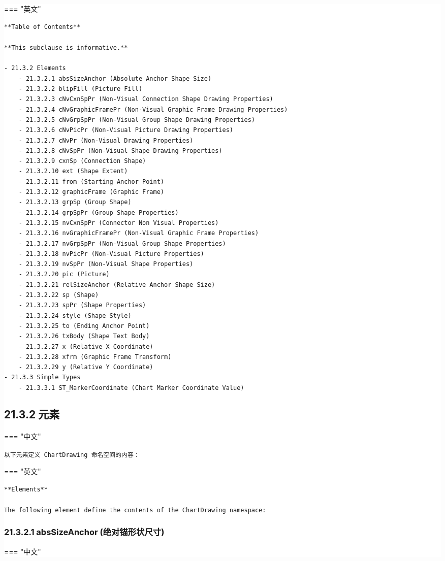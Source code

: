 === "英文"

    **Table of Contents**

    **This subclause is informative.**

    - 21.3.2 Elements
        - 21.3.2.1 absSizeAnchor (Absolute Anchor Shape Size)
        - 21.3.2.2 blipFill (Picture Fill)
        - 21.3.2.3 cNvCxnSpPr (Non-Visual Connection Shape Drawing Properties)
        - 21.3.2.4 cNvGraphicFramePr (Non-Visual Graphic Frame Drawing Properties)
        - 21.3.2.5 cNvGrpSpPr (Non-Visual Group Shape Drawing Properties)
        - 21.3.2.6 cNvPicPr (Non-Visual Picture Drawing Properties)
        - 21.3.2.7 cNvPr (Non-Visual Drawing Properties)
        - 21.3.2.8 cNvSpPr (Non-Visual Shape Drawing Properties)
        - 21.3.2.9 cxnSp (Connection Shape)
        - 21.3.2.10 ext (Shape Extent)
        - 21.3.2.11 from (Starting Anchor Point)
        - 21.3.2.12 graphicFrame (Graphic Frame)
        - 21.3.2.13 grpSp (Group Shape)
        - 21.3.2.14 grpSpPr (Group Shape Properties)
        - 21.3.2.15 nvCxnSpPr (Connector Non Visual Properties)
        - 21.3.2.16 nvGraphicFramePr (Non-Visual Graphic Frame Properties)
        - 21.3.2.17 nvGrpSpPr (Non-Visual Group Shape Properties)
        - 21.3.2.18 nvPicPr (Non-Visual Picture Properties)
        - 21.3.2.19 nvSpPr (Non-Visual Shape Properties)
        - 21.3.2.20 pic (Picture)
        - 21.3.2.21 relSizeAnchor (Relative Anchor Shape Size)
        - 21.3.2.22 sp (Shape)
        - 21.3.2.23 spPr (Shape Properties)
        - 21.3.2.24 style (Shape Style)
        - 21.3.2.25 to (Ending Anchor Point)
        - 21.3.2.26 txBody (Shape Text Body)
        - 21.3.2.27 x (Relative X Coordinate)
        - 21.3.2.28 xfrm (Graphic Frame Transform)
        - 21.3.2.29 y (Relative Y Coordinate)
    - 21.3.3 Simple Types
        - 21.3.3.1 ST_MarkerCoordinate (Chart Marker Coordinate Value)

## 21.3.2 元素

=== "中文"

    以下元素定义 ChartDrawing 命名空间的内容：

=== "英文"

    **Elements**

    The following element define the contents of the ChartDrawing namespace:

### 21.3.2.1 absSizeAnchor (绝对锚形状尺寸)

=== "中文"
